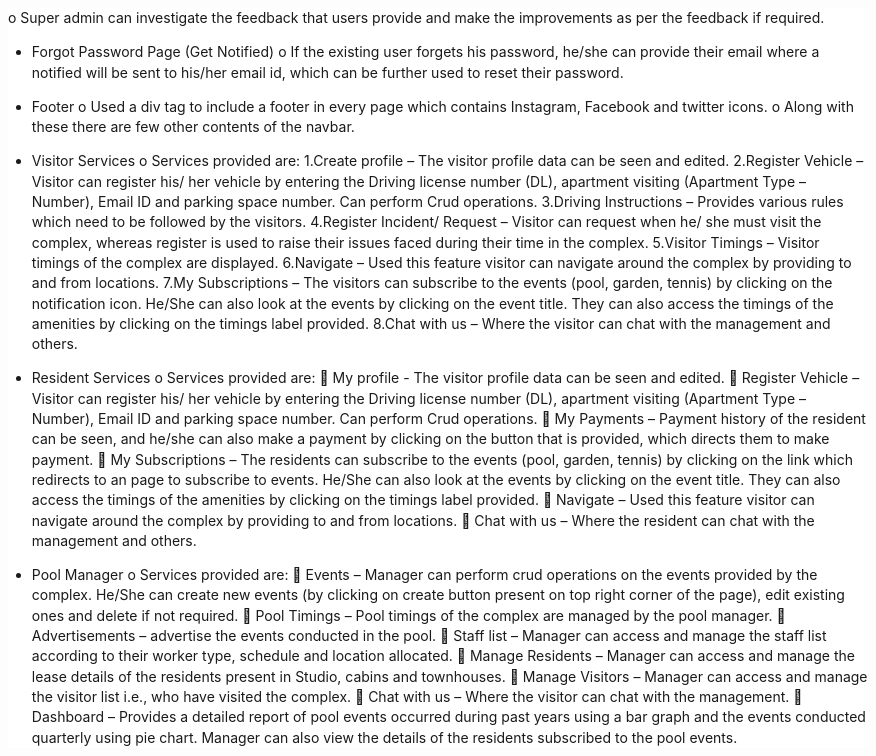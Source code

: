  o	Super admin can investigate the feedback that users provide and make the improvements as per the feedback if required.

-	Forgot Password Page (Get Notified)
  o	If the existing user forgets his password, he/she can provide their email where a notified will be sent to his/her email id, which can     be further used to reset their password. 
-	Footer
  o	Used a div tag to include a footer in every page which contains Instagram, Facebook and twitter icons. 
  o	Along with these there are few other contents of the navbar.

-	Visitor Services
  o	Services provided are:
    1.Create profile – The visitor profile data can be seen and edited.
    2.Register Vehicle – Visitor can register his/ her vehicle by entering the Driving license number (DL), apartment visiting (Apartment         Type – Number), Email ID and parking space number. Can perform Crud operations.
    3.Driving Instructions – Provides various rules which need to be followed by the visitors.
    4.Register Incident/ Request – Visitor can request when he/ she must visit the complex, whereas register is used to raise their issues       faced during their time in the complex.
    5.Visitor Timings – Visitor timings of the complex are displayed.
    6.Navigate – Used this feature visitor can navigate around the complex by providing to and from locations.
    7.My Subscriptions – The visitors can subscribe to the events (pool, garden, tennis) by clicking on the notification icon. He/She can         also look at the events by clicking on the event title. They can also access the timings of the amenities by clicking on the timings       label provided.
    8.Chat with us – Where the visitor can chat with the management and others.

-	Resident Services
  o	Services provided are:
    	My profile - The visitor profile data can be seen and edited.
    	Register Vehicle – Visitor can register his/ her vehicle by entering the Driving license number (DL), apartment visiting (Apartment         Type – Number), Email ID and parking space number. Can perform Crud operations.
    	My Payments – Payment history of the resident can be seen, and he/she can also make a payment by clicking on the button that is             provided, which directs them to make payment.
    	My Subscriptions – The residents can subscribe to the events (pool, garden, tennis) by clicking on the link which redirects to an           page to subscribe to events. He/She can also look at the events by clicking on the event title. They can also access the timings of         the amenities by clicking on the timings label provided.
    	Navigate – Used this feature visitor can navigate around the complex by providing to and from locations.
    	Chat with us – Where the resident can chat with the management and others.

-	Pool Manager
  o	Services provided are:
    	Events – Manager can perform crud operations on the events provided by the complex. He/She can create new events (by clicking on           create button present on top right corner of the page), edit existing ones and delete if not required.
    	Pool Timings – Pool timings of the complex are managed by the pool manager.
    	Advertisements – advertise the events conducted in the pool.
    	Staff list – Manager can access and manage the staff list according to their worker type, schedule and location allocated.
    	Manage Residents – Manager can access and manage the lease details of the residents present in Studio, cabins and townhouses.
    	Manage Visitors – Manager can access and manage the visitor list i.e., who have visited the complex.
    	Chat with us – Where the visitor can chat with the management.
    	Dashboard – Provides a detailed report of pool events occurred during past years using a bar graph and the events conducted quarterly       using pie chart. Manager can also view the details of the residents subscribed to the pool events.
